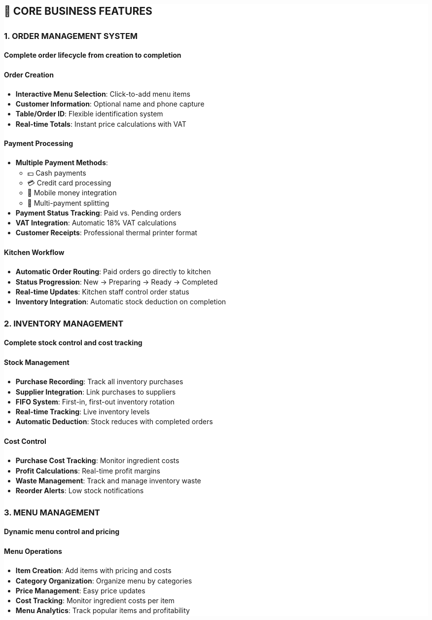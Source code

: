 
## 💼 CORE BUSINESS FEATURES

### 1. ORDER MANAGEMENT SYSTEM
**Complete order lifecycle from creation to completion**

#### Order Creation
- **Interactive Menu Selection**: Click-to-add menu items
- **Customer Information**: Optional name and phone capture
- **Table/Order ID**: Flexible identification system
- **Real-time Totals**: Instant price calculations with VAT

#### Payment Processing
- **Multiple Payment Methods**:
  - 💵 Cash payments
  - 💳 Credit card processing
  - 📱 Mobile money integration
  - 🔄 Multi-payment splitting
- **Payment Status Tracking**: Paid vs. Pending orders
- **VAT Integration**: Automatic 18% VAT calculations
- **Customer Receipts**: Professional thermal printer format

#### Kitchen Workflow
- **Automatic Order Routing**: Paid orders go directly to kitchen
- **Status Progression**: New → Preparing → Ready → Completed
- **Real-time Updates**: Kitchen staff control order status
- **Inventory Integration**: Automatic stock deduction on completion

### 2. INVENTORY MANAGEMENT
**Complete stock control and cost tracking**

#### Stock Management
- **Purchase Recording**: Track all inventory purchases
- **Supplier Integration**: Link purchases to suppliers
- **FIFO System**: First-in, first-out inventory rotation
- **Real-time Tracking**: Live inventory levels
- **Automatic Deduction**: Stock reduces with completed orders

#### Cost Control
- **Purchase Cost Tracking**: Monitor ingredient costs
- **Profit Calculations**: Real-time profit margins
- **Waste Management**: Track and manage inventory waste
- **Reorder Alerts**: Low stock notifications

### 3. MENU MANAGEMENT
**Dynamic menu control and pricing**

#### Menu Operations
- **Item Creation**: Add items with pricing and costs
- **Category Organization**: Organize menu by categories
- **Price Management**: Easy price updates
- **Cost Tracking**: Monitor ingredient costs per item
- **Menu Analytics**: Track popular items and profitability
